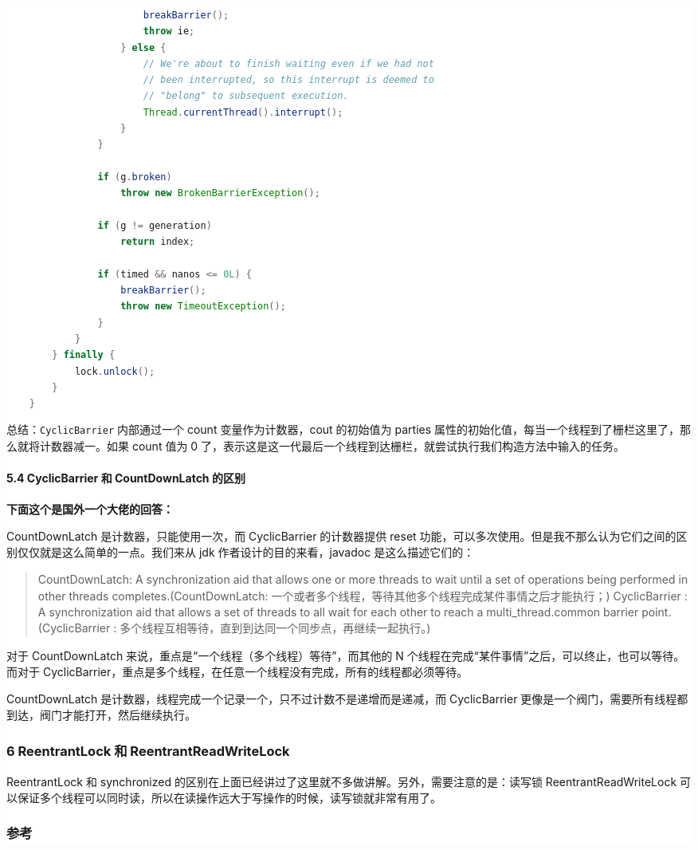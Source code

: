 ```java
                        breakBarrier();
                        throw ie;
                    } else {
                        // We're about to finish waiting even if we had not
                        // been interrupted, so this interrupt is deemed to
                        // "belong" to subsequent execution.
                        Thread.currentThread().interrupt();
                    }
                }

                if (g.broken)
                    throw new BrokenBarrierException();

                if (g != generation)
                    return index;

                if (timed && nanos <= 0L) {
                    breakBarrier();
                    throw new TimeoutException();
                }
            }
        } finally {
            lock.unlock();
        }
    }

```

总结：`CyclicBarrier` 内部通过一个 count 变量作为计数器，cout 的初始值为 parties 属性的初始化值，每当一个线程到了栅栏这里了，那么就将计数器减一。如果 count 值为 0 了，表示这是这一代最后一个线程到达栅栏，就尝试执行我们构造方法中输入的任务。

#### 5.4 CyclicBarrier 和 CountDownLatch 的区别

**下面这个是国外一个大佬的回答：**

CountDownLatch 是计数器，只能使用一次，而 CyclicBarrier 的计数器提供 reset 功能，可以多次使用。但是我不那么认为它们之间的区别仅仅就是这么简单的一点。我们来从 jdk 作者设计的目的来看，javadoc 是这么描述它们的：

> CountDownLatch: A synchronization aid that allows one or more threads to wait until a set of operations being performed in other threads completes.(CountDownLatch: 一个或者多个线程，等待其他多个线程完成某件事情之后才能执行；)
> CyclicBarrier : A synchronization aid that allows a set of threads to all wait for each other to reach a multi_thread.common barrier point.(CyclicBarrier : 多个线程互相等待，直到到达同一个同步点，再继续一起执行。)

对于 CountDownLatch 来说，重点是“一个线程（多个线程）等待”，而其他的 N 个线程在完成“某件事情”之后，可以终止，也可以等待。而对于 CyclicBarrier，重点是多个线程，在任意一个线程没有完成，所有的线程都必须等待。

CountDownLatch 是计数器，线程完成一个记录一个，只不过计数不是递增而是递减，而 CyclicBarrier 更像是一个阀门，需要所有线程都到达，阀门才能打开，然后继续执行。

### 6 ReentrantLock 和 ReentrantReadWriteLock

ReentrantLock 和 synchronized 的区别在上面已经讲过了这里就不多做讲解。另外，需要注意的是：读写锁 ReentrantReadWriteLock 可以保证多个线程可以同时读，所以在读操作远大于写操作的时候，读写锁就非常有用了。

### 参考
